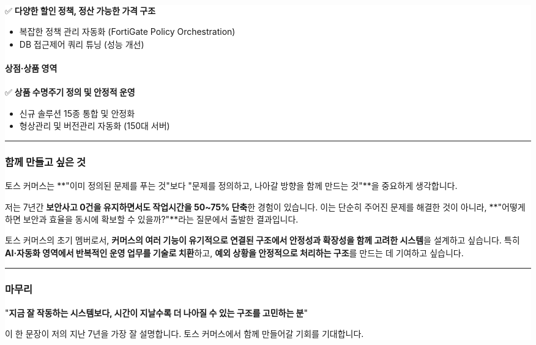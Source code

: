 ✅ **다양한 할인 정책, 정산 가능한 가격 구조**
- 복잡한 정책 관리 자동화 (FortiGate Policy Orchestration)
- DB 접근제어 쿼리 튜닝 (성능 개선)

#### 상점·상품 영역
✅ **상품 수명주기 정의 및 안정적 운영**
- 신규 솔루션 15종 통합 및 안정화
- 형상관리 및 버전관리 자동화 (150대 서버)

---

### 함께 만들고 싶은 것

토스 커머스는 **"이미 정의된 문제를 푸는 것"보다 "문제를 정의하고, 나아갈 방향을 함께 만드는 것"**을 중요하게 생각합니다.

저는 7년간 **보안사고 0건을 유지하면서도 작업시간을 50~75% 단축**한 경험이 있습니다. 이는 단순히 주어진 문제를 해결한 것이 아니라, **"어떻게 하면 보안과 효율을 동시에 확보할 수 있을까?"**라는 질문에서 출발한 결과입니다.

토스 커머스의 초기 멤버로서, **커머스의 여러 기능이 유기적으로 연결된 구조에서 안정성과 확장성을 함께 고려한 시스템**을 설계하고 싶습니다. 특히 **AI·자동화 영역에서 반복적인 운영 업무를 기술로 치환**하고, **예외 상황을 안정적으로 처리하는 구조**를 만드는 데 기여하고 싶습니다.

---

### 마무리

"**지금 잘 작동하는 시스템보다, 시간이 지날수록 더 나아질 수 있는 구조를 고민하는 분**"

이 한 문장이 저의 지난 7년을 가장 잘 설명합니다.
토스 커머스에서 함께 만들어갈 기회를 기대합니다.
